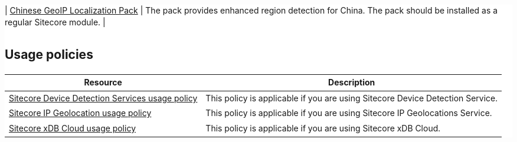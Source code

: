  | [Chinese GeoIP Localization Pack](https://scdp.blob.core.windows.net/downloads/Sitecore%20Experience%20Platform/90/Sitecore%20Experience%20Platform%2090%20Initial%20Release/Secure/GeoIp%20Location%20China%20Localization%20Pack%201.0.0%20rev.%20180226.zip) | The pack provides enhanced region detection for China. The pack should be installed as a regular Sitecore module. |

## Usage policies

 | Resource | Description |
 | --- | --- |
 | [Sitecore Device Detection Services usage policy](/downloads/Sitecore_Experience_Platform/Sitecore_Device_Detection_Services_Usage_Policy) | This policy is applicable if you are using Sitecore Device Detection Service. |
 | [Sitecore IP Geolocation usage policy](/downloads/Sitecore_Experience_Platform/Sitecore_IP_Geolocation_Usage_Policy) | This policy is applicable if you are using Sitecore IP Geolocations Service. |
 | [Sitecore xDB Cloud usage policy](/downloads/Sitecore_Experience_Platform/Sitecore_xDB_Cloud_Usage_Policy) | This policy is applicable if you are using Sitecore xDB Cloud. |